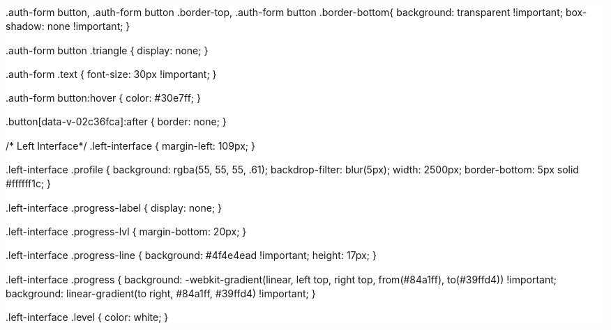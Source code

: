 .auth-form button,
.auth-form button .border-top,
.auth-form button .border-bottom{
    background: transparent !important;
    box-shadow: none !important;
}

.auth-form button .triangle {
    display: none;
}

.auth-form .text {
    font-size: 30px !important;
}

.auth-form button:hover {
    color: #30e7ff;
}

.button[data-v-02c36fca]:after {
    border: none;
}

/* Left Interface*/
.left-interface {
    margin-left: 109px;
}

.left-interface .profile {
    background: rgba(55, 55, 55, .61);
    backdrop-filter: blur(5px);
    width: 2500px;
    border-bottom: 5px solid #ffffff1c;
}

.left-interface .progress-label {
    display: none;
}

.left-interface .progress-lvl {
    margin-bottom: 20px;
}

.left-interface .progress-line {
    background: #4f4e4ead !important;
    height: 17px;
}

.left-interface .progress {
    background: -webkit-gradient(linear, left top, right top, from(#84a1ff), to(#39ffd4)) !important;
    background: linear-gradient(to right, #84a1ff, #39ffd4) !important;
}

.left-interface .level {
    color: white;
}
